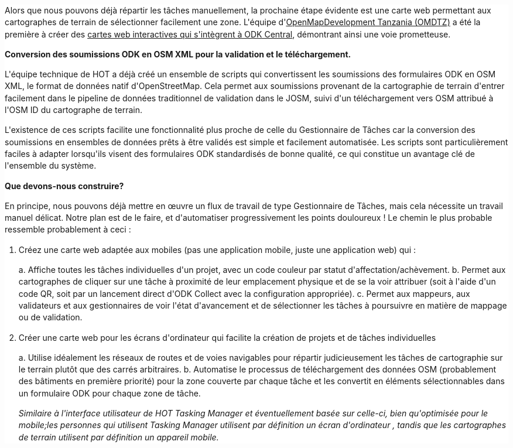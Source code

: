 Alors que nous pouvons déjà répartir les tâches manuellement, la prochaine étape évidente est une carte web permettant aux cartographes de terrain de sélectionner facilement une zone. L'équipe d'[OpenMapDevelopment Tanzania (OMDTZ)](https://www.omdtz.or.tz/about/) a été la première à créer des [cartes web interactives qui s'intègrent à ODK Central](https://millmaps.org/), démontrant ainsi une voie prometteuse.

**Conversion des soumissions ODK en OSM XML pour la validation et le téléchargement.**

L'équipe technique de HOT a déjà créé un ensemble de scripts qui convertissent les soumissions des formulaires ODK en OSM XML, le format de données natif d'OpenStreetMap. Cela permet aux soumissions provenant de la cartographie de terrain d'entrer facilement dans le pipeline de données traditionnel de validation dans le JOSM, suivi d'un téléchargement vers OSM attribué à l'OSM ID du cartographe de terrain. 

L'existence de ces scripts facilite une fonctionnalité plus proche de celle du Gestionnaire de Tâches car la conversion des soumissions en ensembles de données prêts à être validés est simple et facilement automatisée. Les scripts sont particulièrement faciles à adapter lorsqu'ils visent des formulaires ODK standardisés de bonne qualité, ce qui constitue un avantage clé de l'ensemble du système.

**Que devons-nous construire?**

En principe, nous pouvons déjà mettre en œuvre un flux de travail de type Gestionnaire de Tâches, mais cela nécessite un travail manuel délicat. Notre plan est de le faire, et d'automatiser progressivement les points douloureux ! Le chemin le plus probable ressemble probablement à ceci :

1. Créez une carte web adaptée aux mobiles (pas une application mobile, juste une application web) qui :

      a. Affiche toutes les tâches individuelles d'un projet, avec 
         un code couleur par statut d'affectation/achèvement.
      b. Permet aux cartographes de cliquer sur une tâche à 
         proximité de leur emplacement physique et de se la voir 
         attribuer (soit à l'aide d'un code QR, soit par un 
         lancement direct d'ODK Collect avec la configuration 
         appropriée).
      c. Permet aux mappeurs, aux validateurs et aux gestionnaires 
         de voir l'état d'avancement et de sélectionner les tâches à 
         poursuivre en matière de mappage ou de validation.

2. Créer une carte web pour les écrans d'ordinateur qui facilite la création de projets et de tâches individuelles

      a. Utilise idéalement les réseaux de routes et de voies 
         navigables pour répartir judicieusement les tâches de 
         cartographie sur le terrain plutôt que des carrés 
         arbitraires.
      b. Automatise le processus de téléchargement des données OSM 
         (probablement des bâtiments en première priorité) pour la 
         zone couverte par chaque tâche et les convertit en éléments 
         sélectionnables dans un formulaire ODK pour chaque zone de 
         tâche.

   *Similaire à l'interface utilisateur de HOT Tasking Manager et 
   éventuellement basée sur celle-ci, bien qu'optimisée pour le 
   mobile;les personnes qui utilisent Tasking Manager utilisent par 
   définition un écran d'ordinateur , tandis que les cartographes de 
   terrain utilisent par définition un appareil mobile.*
